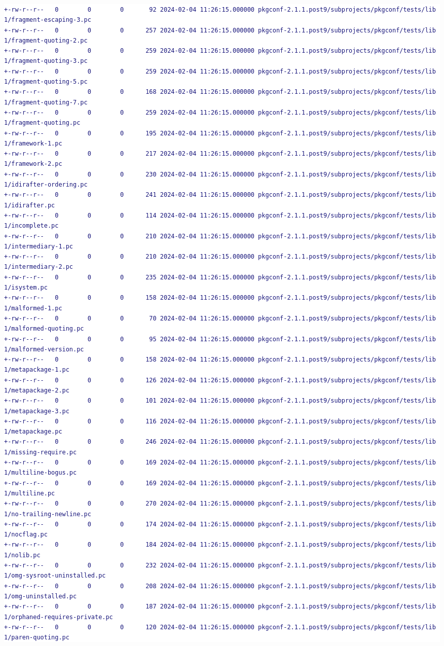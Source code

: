 ```diff
+-rw-r--r--   0        0        0       92 2024-02-04 11:26:15.000000 pkgconf-2.1.1.post9/subprojects/pkgconf/tests/lib1/fragment-escaping-3.pc
+-rw-r--r--   0        0        0      257 2024-02-04 11:26:15.000000 pkgconf-2.1.1.post9/subprojects/pkgconf/tests/lib1/fragment-quoting-2.pc
+-rw-r--r--   0        0        0      259 2024-02-04 11:26:15.000000 pkgconf-2.1.1.post9/subprojects/pkgconf/tests/lib1/fragment-quoting-3.pc
+-rw-r--r--   0        0        0      259 2024-02-04 11:26:15.000000 pkgconf-2.1.1.post9/subprojects/pkgconf/tests/lib1/fragment-quoting-5.pc
+-rw-r--r--   0        0        0      168 2024-02-04 11:26:15.000000 pkgconf-2.1.1.post9/subprojects/pkgconf/tests/lib1/fragment-quoting-7.pc
+-rw-r--r--   0        0        0      259 2024-02-04 11:26:15.000000 pkgconf-2.1.1.post9/subprojects/pkgconf/tests/lib1/fragment-quoting.pc
+-rw-r--r--   0        0        0      195 2024-02-04 11:26:15.000000 pkgconf-2.1.1.post9/subprojects/pkgconf/tests/lib1/framework-1.pc
+-rw-r--r--   0        0        0      217 2024-02-04 11:26:15.000000 pkgconf-2.1.1.post9/subprojects/pkgconf/tests/lib1/framework-2.pc
+-rw-r--r--   0        0        0      230 2024-02-04 11:26:15.000000 pkgconf-2.1.1.post9/subprojects/pkgconf/tests/lib1/idirafter-ordering.pc
+-rw-r--r--   0        0        0      241 2024-02-04 11:26:15.000000 pkgconf-2.1.1.post9/subprojects/pkgconf/tests/lib1/idirafter.pc
+-rw-r--r--   0        0        0      114 2024-02-04 11:26:15.000000 pkgconf-2.1.1.post9/subprojects/pkgconf/tests/lib1/incomplete.pc
+-rw-r--r--   0        0        0      210 2024-02-04 11:26:15.000000 pkgconf-2.1.1.post9/subprojects/pkgconf/tests/lib1/intermediary-1.pc
+-rw-r--r--   0        0        0      210 2024-02-04 11:26:15.000000 pkgconf-2.1.1.post9/subprojects/pkgconf/tests/lib1/intermediary-2.pc
+-rw-r--r--   0        0        0      235 2024-02-04 11:26:15.000000 pkgconf-2.1.1.post9/subprojects/pkgconf/tests/lib1/isystem.pc
+-rw-r--r--   0        0        0      158 2024-02-04 11:26:15.000000 pkgconf-2.1.1.post9/subprojects/pkgconf/tests/lib1/malformed-1.pc
+-rw-r--r--   0        0        0       70 2024-02-04 11:26:15.000000 pkgconf-2.1.1.post9/subprojects/pkgconf/tests/lib1/malformed-quoting.pc
+-rw-r--r--   0        0        0       95 2024-02-04 11:26:15.000000 pkgconf-2.1.1.post9/subprojects/pkgconf/tests/lib1/malformed-version.pc
+-rw-r--r--   0        0        0      158 2024-02-04 11:26:15.000000 pkgconf-2.1.1.post9/subprojects/pkgconf/tests/lib1/metapackage-1.pc
+-rw-r--r--   0        0        0      126 2024-02-04 11:26:15.000000 pkgconf-2.1.1.post9/subprojects/pkgconf/tests/lib1/metapackage-2.pc
+-rw-r--r--   0        0        0      101 2024-02-04 11:26:15.000000 pkgconf-2.1.1.post9/subprojects/pkgconf/tests/lib1/metapackage-3.pc
+-rw-r--r--   0        0        0      116 2024-02-04 11:26:15.000000 pkgconf-2.1.1.post9/subprojects/pkgconf/tests/lib1/metapackage.pc
+-rw-r--r--   0        0        0      246 2024-02-04 11:26:15.000000 pkgconf-2.1.1.post9/subprojects/pkgconf/tests/lib1/missing-require.pc
+-rw-r--r--   0        0        0      169 2024-02-04 11:26:15.000000 pkgconf-2.1.1.post9/subprojects/pkgconf/tests/lib1/multiline-bogus.pc
+-rw-r--r--   0        0        0      169 2024-02-04 11:26:15.000000 pkgconf-2.1.1.post9/subprojects/pkgconf/tests/lib1/multiline.pc
+-rw-r--r--   0        0        0      270 2024-02-04 11:26:15.000000 pkgconf-2.1.1.post9/subprojects/pkgconf/tests/lib1/no-trailing-newline.pc
+-rw-r--r--   0        0        0      174 2024-02-04 11:26:15.000000 pkgconf-2.1.1.post9/subprojects/pkgconf/tests/lib1/nocflag.pc
+-rw-r--r--   0        0        0      184 2024-02-04 11:26:15.000000 pkgconf-2.1.1.post9/subprojects/pkgconf/tests/lib1/nolib.pc
+-rw-r--r--   0        0        0      232 2024-02-04 11:26:15.000000 pkgconf-2.1.1.post9/subprojects/pkgconf/tests/lib1/omg-sysroot-uninstalled.pc
+-rw-r--r--   0        0        0      208 2024-02-04 11:26:15.000000 pkgconf-2.1.1.post9/subprojects/pkgconf/tests/lib1/omg-uninstalled.pc
+-rw-r--r--   0        0        0      187 2024-02-04 11:26:15.000000 pkgconf-2.1.1.post9/subprojects/pkgconf/tests/lib1/orphaned-requires-private.pc
+-rw-r--r--   0        0        0      120 2024-02-04 11:26:15.000000 pkgconf-2.1.1.post9/subprojects/pkgconf/tests/lib1/paren-quoting.pc
```